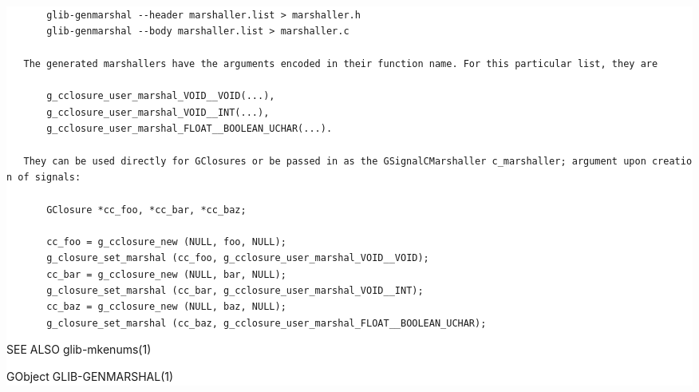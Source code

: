            glib-genmarshal --header marshaller.list > marshaller.h
           glib-genmarshal --body marshaller.list > marshaller.c

       The generated marshallers have the arguments encoded in their function name. For this particular list, they are

           g_cclosure_user_marshal_VOID__VOID(...),
           g_cclosure_user_marshal_VOID__INT(...),
           g_cclosure_user_marshal_FLOAT__BOOLEAN_UCHAR(...).

       They can be used directly for GClosures or be passed in as the GSignalCMarshaller c_marshaller; argument upon creation of signals:

           GClosure *cc_foo, *cc_bar, *cc_baz;

           cc_foo = g_cclosure_new (NULL, foo, NULL);
           g_closure_set_marshal (cc_foo, g_cclosure_user_marshal_VOID__VOID);
           cc_bar = g_cclosure_new (NULL, bar, NULL);
           g_closure_set_marshal (cc_bar, g_cclosure_user_marshal_VOID__INT);
           cc_baz = g_cclosure_new (NULL, baz, NULL);
           g_closure_set_marshal (cc_baz, g_cclosure_user_marshal_FLOAT__BOOLEAN_UCHAR);

SEE ALSO
       glib-mkenums(1)



GObject                                                                                                                                                                                    GLIB-GENMARSHAL(1)
